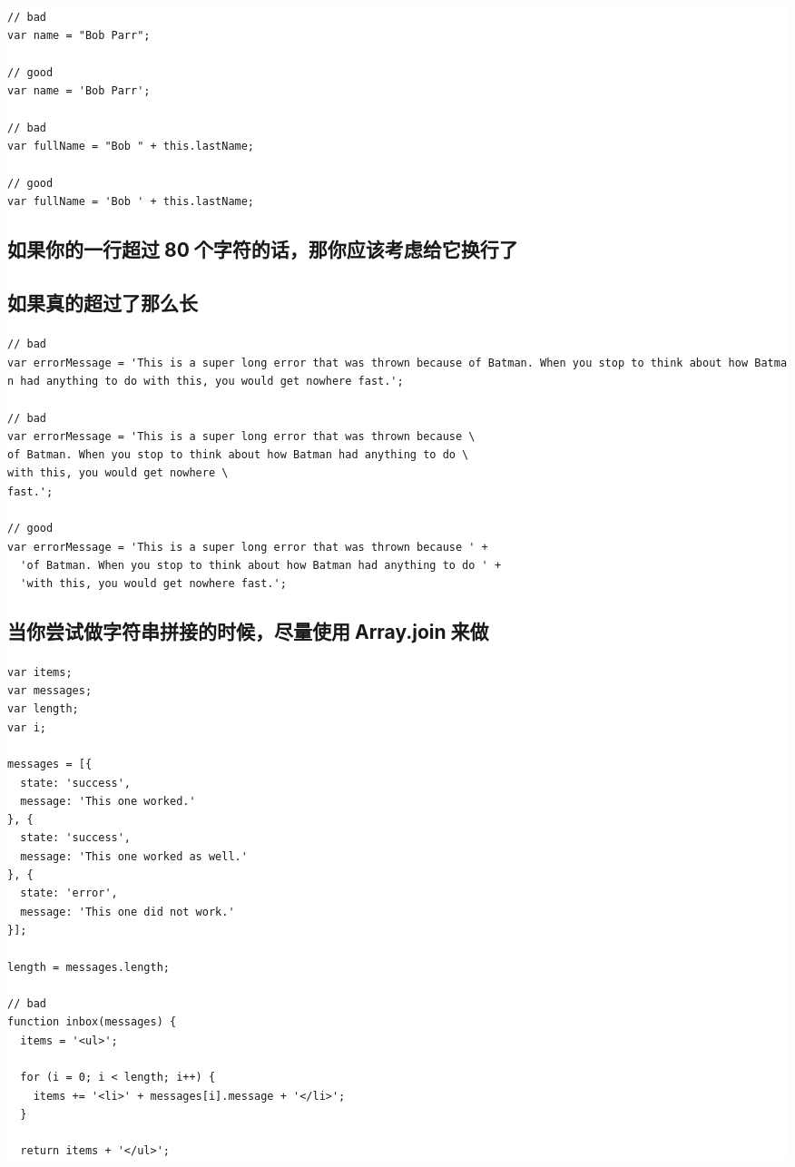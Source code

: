 ```
// bad
var name = "Bob Parr";

// good
var name = 'Bob Parr';

// bad
var fullName = "Bob " + this.lastName;

// good
var fullName = 'Bob ' + this.lastName;
```

## 如果你的一行超过 80 个字符的话，那你应该考虑给它换行了

## 如果真的超过了那么长
```
// bad
var errorMessage = 'This is a super long error that was thrown because of Batman. When you stop to think about how Batman had anything to do with this, you would get nowhere fast.';

// bad
var errorMessage = 'This is a super long error that was thrown because \
of Batman. When you stop to think about how Batman had anything to do \
with this, you would get nowhere \
fast.';

// good
var errorMessage = 'This is a super long error that was thrown because ' +
  'of Batman. When you stop to think about how Batman had anything to do ' +
  'with this, you would get nowhere fast.';
```

## 当你尝试做字符串拼接的时候，尽量使用 Array.join 来做
```
var items;
var messages;
var length;
var i;

messages = [{
  state: 'success',
  message: 'This one worked.'
}, {
  state: 'success',
  message: 'This one worked as well.'
}, {
  state: 'error',
  message: 'This one did not work.'
}];

length = messages.length;

// bad
function inbox(messages) {
  items = '<ul>';

  for (i = 0; i < length; i++) {
    items += '<li>' + messages[i].message + '</li>';
  }

  return items + '</ul>';
```